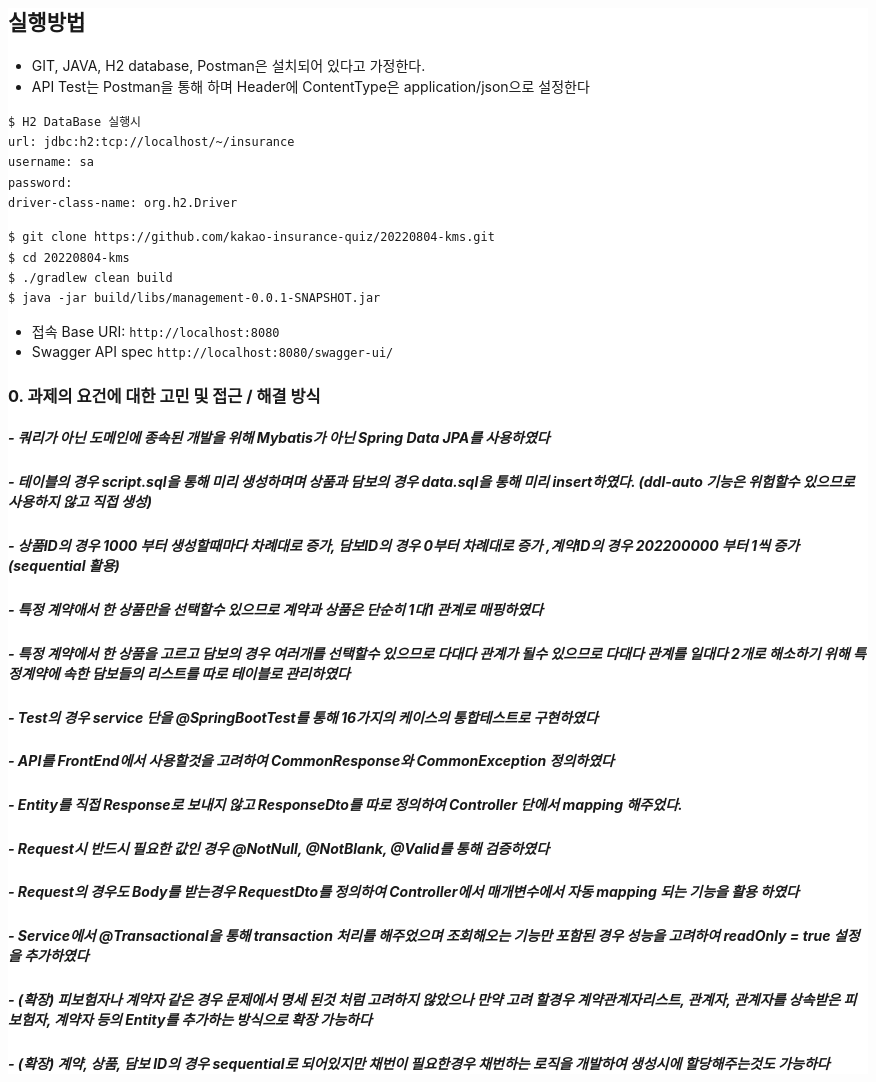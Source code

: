 ## 실행방법
- GIT, JAVA, H2 database, Postman은 설치되어 있다고 가정한다. 
- API Test는 Postman을 통해 하며 Header에 ContentType은 application/json으로 설정한다
```
$ H2 DataBase 실행시
url: jdbc:h2:tcp://localhost/~/insurance  
username: sa  
password:  
driver-class-name: org.h2.Driver  
```
```
$ git clone https://github.com/kakao-insurance-quiz/20220804-kms.git
$ cd 20220804-kms
$ ./gradlew clean build
$ java -jar build/libs/management-0.0.1-SNAPSHOT.jar
```

- 접속 Base URI: `http://localhost:8080`
- Swagger API spec `http://localhost:8080/swagger-ui/`


### 0. 과제의 요건에 대한 고민 및 접근 / 해결 방식
##### - 쿼리가 아닌 도메인에 종속된 개발을 위해 Mybatis가 아닌 Spring Data JPA를 사용하였다
##### - 테이블의 경우 script.sql을 통해 미리 생성하며며 상품과 담보의 경우 data.sql을 통해 미리 insert하였다. (ddl-auto 기능은 위험할수 있으므로 사용하지 않고 직접 생성)
##### - 상품ID의 경우 1000 부터 생성할때마다 차례대로 증가, 담보ID의 경우 0부터 차례대로 증가 ,계약ID의 경우 202200000 부터 1씩 증가 (sequential 활용)
##### - 특정 계약애서 한 상품만을 선택할수 있으므로 계약과 상품은 단순히 1대1 관계로 매핑하였다
##### - 특정 계약에서 한 상품을 고르고 담보의 경우 여러개를 선택할수 있으므로 다대다 관계가 될수 있으므로 다대다 관계를 일대다 2개로 해소하기 위해 특정계약에 속한 담보들의 리스트를 따로 테이블로 관리하였다 
##### - Test의 경우 service 단을 @SpringBootTest를 통해 16가지의 케이스의 통합테스트로 구현하였다
##### - API를 FrontEnd에서 사용할것을 고려하여 CommonResponse와 CommonException 정의하였다
##### - Entity를 직접 Response로 보내지 않고 ResponseDto를 따로 정의하여 Controller 단에서 mapping 해주었다. 
##### - Request시 반드시 필요한 값인 경우 @NotNull, @NotBlank, @Valid를 통해 검증하였다
##### - Request의 경우도 Body를 받는경우 RequestDto를 정의하여 Controller에서 매개변수에서 자동 mapping 되는 기능을 활용 하였다
##### - Service에서 @Transactional을 통해 transaction 처리를 해주었으며 조회해오는 기능만 포함된 경우 성능을 고려하여 readOnly = true 설정을 추가하였다
##### - (확장) 피보험자나 계약자 같은 경우 문제에서 명세 된것 처럼 고려하지 않았으나 만약 고려 할경우 계약관계자리스트, 관계자, 관계자를 상속받은 피보험자, 계약자 등의 Entity를 추가하는 방식으로 확장 가능하다
##### - (확장) 계약, 상품, 담보 ID의 경우 sequential로 되어있지만 채번이 필요한경우 채번하는 로직을 개발하여 생성시에 할당해주는것도 가능하다
